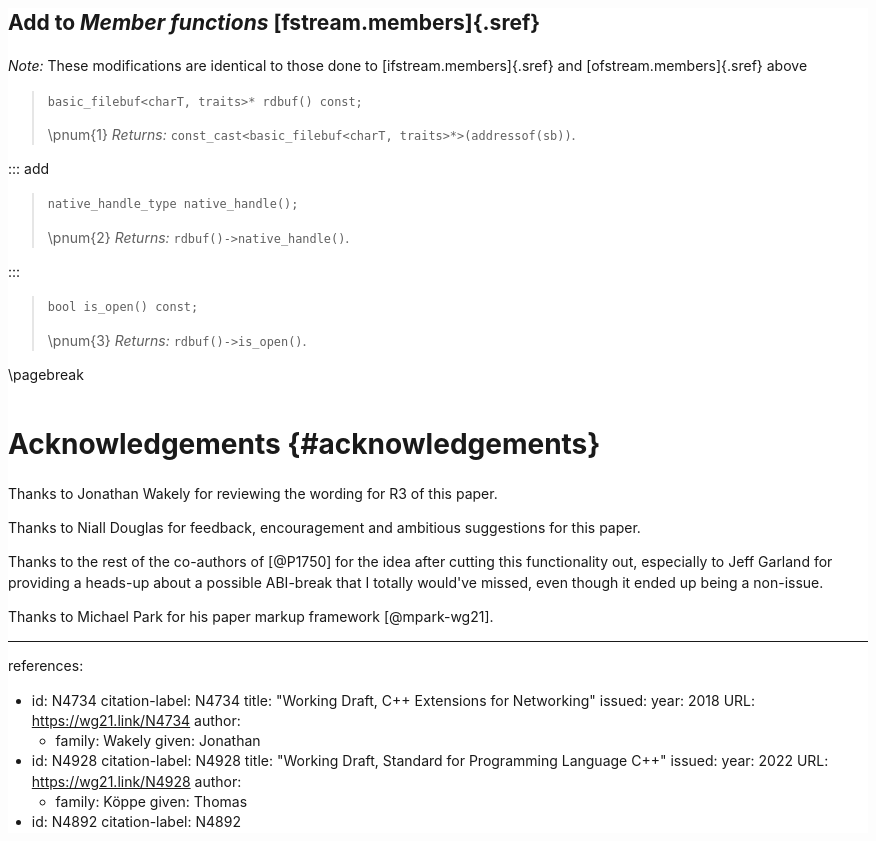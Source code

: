 
## Add to *Member functions* [fstream.members]{.sref}

_Note:_ These modifications are identical to those done to [ifstream.members]{.sref} and [ofstream.members]{.sref} above

> 
> ```
> basic_filebuf<charT, traits>* rdbuf() const;
> ```
> 
> \pnum{1} *Returns:* `const_cast<basic_filebuf<charT, traits>*>(addressof(sb))`.

::: add

> ```
> native_handle_type native_handle();
> ```
> 
> \pnum{2} *Returns:* `rdbuf()->native_handle()`.

:::

> ```
> bool is_open() const;
> ```
>
> \pnum{3} *Returns:* `rdbuf()->is_open()`.


\pagebreak

# Acknowledgements {#acknowledgements}

Thanks to Jonathan Wakely for reviewing the wording for R3 of this paper.

Thanks to Niall Douglas for feedback, encouragement and ambitious suggestions for this paper.

Thanks to the rest of the co-authors of [@P1750] for the idea after cutting this functionality out,
especially to Jeff Garland for providing a heads-up about a possible ABI-break that I totally would've missed,
even though it ended up being a non-issue.

Thanks to Michael Park for his paper markup framework [@mpark-wg21].

---
references:
  - id: N4734
    citation-label: N4734
    title: "Working Draft, C++ Extensions for Networking"
    issued:
      year: 2018
    URL: https://wg21.link/N4734
    author:
      - family: Wakely
        given: Jonathan
  - id: N4928
    citation-label: N4928
    title: "Working Draft, Standard for Programming Language C++"
    issued:
      year: 2022
    URL: https://wg21.link/N4928
    author:
      - family: Köppe
        given: Thomas
  - id: N4892
    citation-label: N4892